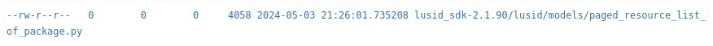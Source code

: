 ```diff
--rw-r--r--   0        0        0     4058 2024-05-03 21:26:01.735208 lusid_sdk-2.1.90/lusid/models/paged_resource_list_of_package.py
